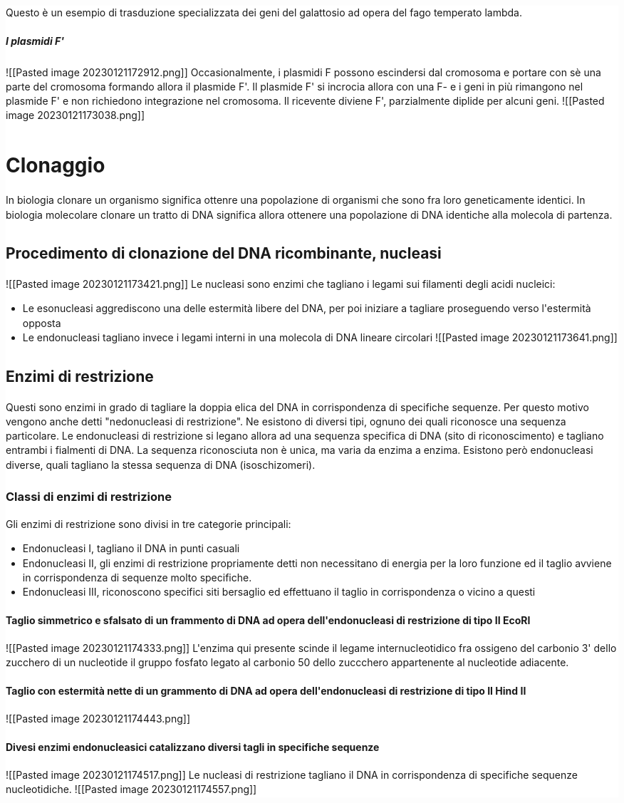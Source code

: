 Questo è un esempio di trasduzione specializzata dei geni del galattosio ad opera del fago temperato lambda. 
##### I plasmidi F'
![[Pasted image 20230121172912.png]]
Occasionalmente, i plasmidi F possono escindersi dal cromosoma e portare con sè una parte del cromosoma formando allora il plasmide F'. 
Il plasmide F' si incrocia allora con una F- e i geni in più rimangono nel plasmide F' e non richiedono integrazione nel cromosoma. 
Il ricevente diviene F', parzialmente diplide per alcuni geni. 
![[Pasted image 20230121173038.png]]
# Clonaggio
In biologia clonare un organismo significa ottenre una popolazione di organismi che sono fra loro geneticamente identici. 
In biologia molecolare clonare un tratto di DNA significa allora ottenere una popolazione di DNA identiche alla molecola di partenza. 
## Procedimento di clonazione del DNA ricombinante, nucleasi
![[Pasted image 20230121173421.png]]
Le nucleasi sono enzimi che tagliano i legami sui filamenti degli acidi nucleici:
- Le esonucleasi aggrediscono una delle estermità libere del DNA, per poi iniziare a tagliare proseguendo verso l'estermità opposta
- Le endonucleasi tagliano invece i legami interni in una molecola di DNA lineare circolari
![[Pasted image 20230121173641.png]]
## Enzimi di restrizione
Questi sono enzimi in grado di tagliare la doppia elica del DNA in corrispondenza di specifiche sequenze. 
Per questo motivo vengono anche detti "nedonucleasi di restrizione". 
Ne esistono di diversi tipi, ognuno dei quali riconosce una sequenza particolare. 
Le endonucleasi di restrizione si legano allora ad una sequenza specifica di DNA (sito di riconoscimento) e tagliano entrambi i fialmenti di DNA. 
La sequenza riconosciuta non è unica, ma varia da enzima a enzima. 
Esistono però endonucleasi diverse, quali tagliano la stessa sequenza di DNA (isoschizomeri). 
### Classi di enzimi di restrizione
Gli enzimi di restrizione sono divisi in tre categorie principali:
- Endonucleasi I, tagliano il DNA in punti casuali
- Endonucleasi II, gli enzimi di restrizione propriamente detti non necessitano di energia per la loro funzione ed il taglio avviene in corrispondenza di sequenze molto specifiche. 
- Endonucleasi III, riconoscono specifici siti bersaglio ed effettuano il taglio in corrispondenza o vicino a questi
#### Taglio simmetrico e sfalsato di un frammento di DNA ad opera dell'endonucleasi di restrizione di tipo II EcoRI
![[Pasted image 20230121174333.png]]
L'enzima qui presente scinde il legame internucleotidico fra ossigeno del carbonio 3' dello zucchero di un nucleotide il gruppo fosfato legato al carbonio 50 dello zuccchero appartenente al nucleotide adiacente. 
#### Taglio con estermità nette di un grammento di DNA ad opera dell'endonucleasi di restrizione di tipo II Hind II
![[Pasted image 20230121174443.png]]
#### Divesi enzimi endonucleasici catalizzano diversi tagli in specifiche sequenze
![[Pasted image 20230121174517.png]]
Le nucleasi di restrizione tagliano il DNA in corrispondenza di specifiche sequenze nucleotidiche. 
![[Pasted image 20230121174557.png]]